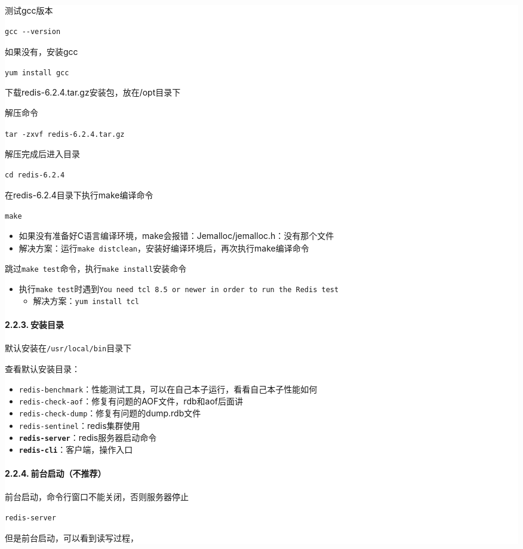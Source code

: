 测试gcc版本

```shell
gcc --version
```

如果没有，安装gcc

```shell
yum install gcc
```

下载redis-6.2.4.tar.gz安装包，放在/opt目录下

解压命令

```shell
tar -zxvf redis-6.2.4.tar.gz
```

解压完成后进入目录

```shell
cd redis-6.2.4
```

在redis-6.2.4目录下执行make编译命令

```shell
make
```

- 如果没有准备好C语言编译环境，make会报错：Jemalloc/jemalloc.h：没有那个文件
- 解决方案：运行`make distclean`，安装好编译环境后，再次执行make编译命令

跳过`make test`命令，执行`make install`安装命令

- 执行`make test`时遇到`You need tcl 8.5 or newer in order to run the Redis test`
  - 解决方案：`yum install tcl`

#### 2.2.3. 安装目录

默认安装在`/usr/local/bin`目录下

查看默认安装目录：

- `redis-benchmark`：性能测试工具，可以在自己本子运行，看看自己本子性能如何
- `redis-check-aof`：修复有问题的AOF文件，rdb和aof后面讲
- `redis-check-dump`：修复有问题的dump.rdb文件
- `redis-sentinel`：redis集群使用
- **`redis-server`**：redis服务器启动命令
- **`redis-cli`**：客户端，操作入口

#### 2.2.4. 前台启动（不推荐）

前台启动，命令行窗口不能关闭，否则服务器停止

```shell
redis-server
```

但是前台启动，可以看到读写过程，
